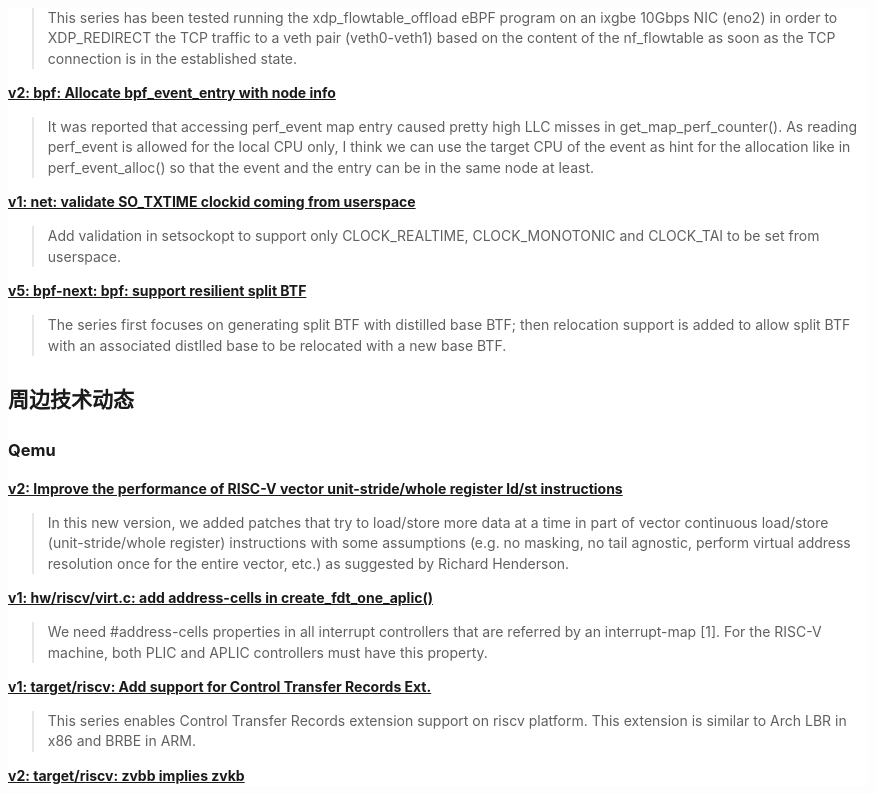 > This series has been tested running the xdp_flowtable_offload eBPF program
> on an ixgbe 10Gbps NIC (eno2) in order to XDP_REDIRECT the TCP traffic to
> a veth pair (veth0-veth1) based on the content of the nf_flowtable as soon
> as the TCP connection is in the established state.

**[v2: bpf: Allocate bpf_event_entry with node info](http://lore.kernel.org/bpf/20240529065311.1218230-1-namhyung@kernel.org/)**

> It was reported that accessing perf_event map entry caused pretty high
> LLC misses in get_map_perf_counter().  As reading perf_event is allowed
> for the local CPU only, I think we can use the target CPU of the event
> as hint for the allocation like in perf_event_alloc() so that the event
> and the entry can be in the same node at least.

**[v1: net: validate SO_TXTIME clockid coming from userspace](http://lore.kernel.org/bpf/20240528224935.1020828-1-quic_abchauha@quicinc.com/)**

> Add validation in setsockopt to support only CLOCK_REALTIME,
> CLOCK_MONOTONIC and CLOCK_TAI to be set from userspace.

**[v5: bpf-next: bpf: support resilient split BTF](http://lore.kernel.org/bpf/20240528122408.3154936-1-alan.maguire@oracle.com/)**

> The series first focuses on generating split BTF with distilled base
> BTF; then relocation support is added to allow split BTF with
> an associated distlled base to be relocated with a new base BTF.

## 周边技术动态

### Qemu

**[v2: Improve the performance of RISC-V vector unit-stride/whole register ld/st instructions](http://lore.kernel.org/qemu-devel/20240531174504.281461-1-max.chou@sifive.com/)**


> In this new version, we added patches that try to load/store more data
> at a time in part of vector continuous load/store (unit-stride/whole
> register) instructions with some assumptions (e.g. no masking, no tail
> agnostic, perform virtual address resolution once for the entire vector,
> etc.) as suggested by Richard Henderson.


**[v1: hw/riscv/virt.c: add address-cells in create_fdt_one_aplic()](http://lore.kernel.org/qemu-devel/20240530084949.761034-1-dbarboza@ventanamicro.com/)**

> We need #address-cells properties in all interrupt controllers that are
> referred by an interrupt-map [1]. For the RISC-V machine, both PLIC and
> APLIC controllers must have this property.


**[v1: target/riscv: Add support for Control Transfer Records Ext.](http://lore.kernel.org/qemu-devel/20240529160950.132754-1-rkanwal@rivosinc.com/)**

> This series enables Control Transfer Records extension support on riscv
> platform. This extension is similar to Arch LBR in x86 and BRBE in ARM.

**[v2: target/riscv: zvbb implies zvkb](http://lore.kernel.org/qemu-devel/20240528130349.20193-1-jerry.zhangjian@sifive.com/)**
